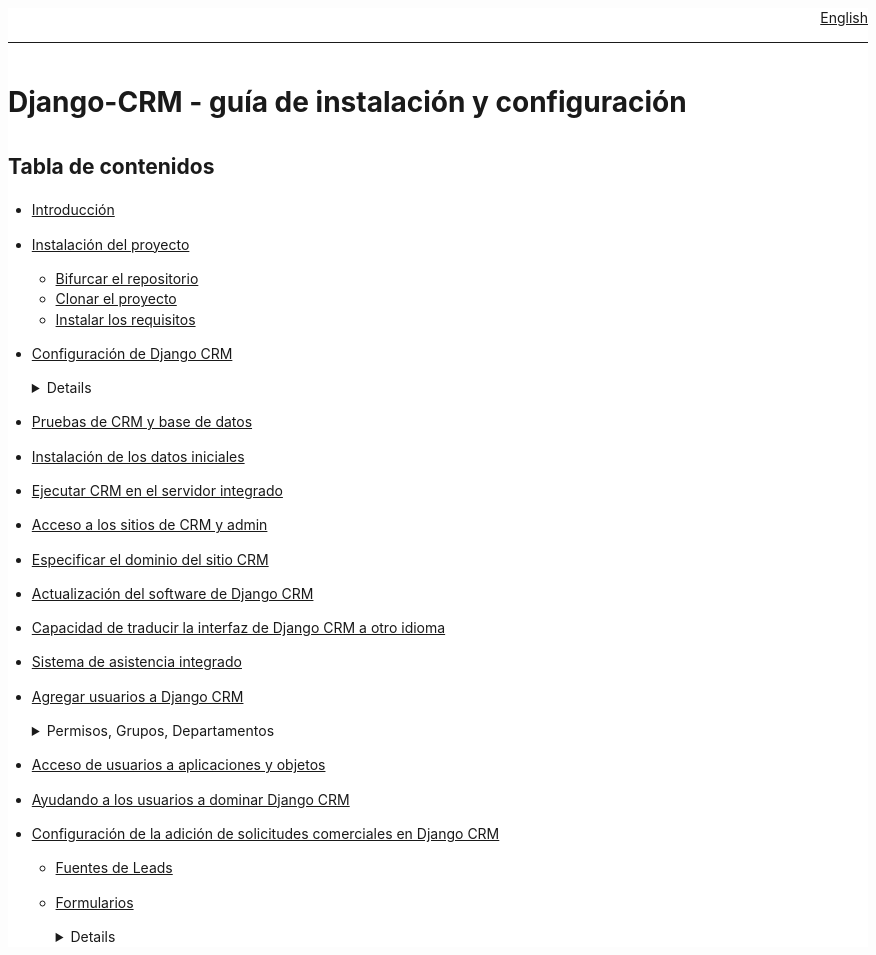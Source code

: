 <p align="right">
<a href="https://github.com/DjangoCRM/django-crm/blob/main/docs/installation_and_configuration_guide.md">English</a>
</p>

---

# Django-CRM - guía de instalación y configuración

## Tabla de contenidos

- [Introducción](#introducción)
- [Instalación del proyecto](#instalación-del-proyecto)
  - [Bifurcar el repositorio](#bifurcar-el-repositorio)
  - [Clonar el proyecto](#clonar-el-proyecto)
  - [Instalar los requisitos](#instalar-los-requisitos)
- [Configuración de Django CRM](#configuración-de-django-crm)
  <details></details>

- [Pruebas de CRM y base de datos](#pruebas-de-crm-y-base-de-datos)
- [Instalación de los datos iniciales](#instalación-de-los-datos-iniciales)
- [Ejecutar CRM en el servidor integrado](#ejecutar-crm-en-el-servidor-integrado)
- [Acceso a los sitios de CRM y admin](#acceso-a-los-sitios-de-crm-y-admin)
- [Especificar el dominio del sitio CRM](#especificar-el-dominio-del-sitio-crm)
- [Actualización del software de Django CRM](#actualización-del-software-de-django-crm)
- [Capacidad de traducir la interfaz de Django CRM a otro idioma](#capacidad-de-traducir-la-interfaz-de-django-crm-a-otro-idioma)
- [Sistema de asistencia integrado](#sistema-de-asistencia-integrado)
- [Agregar usuarios a Django CRM](#agregar-usuarios-a-django-crm)
    <details>

    <summary>Permisos, Grupos, Departamentos</summary>
  
  - [Permisos para usuarios](#permisos-para-usuarios)
  - [Grupos de usuarios](#grupos-de-usuarios)
  - [Departamentos](#departamentos)
  - [Agregar usuarios](#agregar-usuarios)

  </details>
  
- [Acceso de usuarios a aplicaciones y objetos](#acceso-de-usuarios-a-aplicaciones-y-objetos)
- [Ayudando a los usuarios a dominar Django CRM](#ayudando-a-los-usuarios-a-dominar-django-crm)
- [Configuración de la adición de solicitudes comerciales en Django CRM](#configuración-de-la-adición-de-solicitudes-comerciales-en-django-crm)
  - [Fuentes de Leads](#fuentes-de-leads)
  - [Formularios](#formularios)
    <details>

    - [Enviar datos del formulario con una solicitud POST](#enviar-datos-del-formulario-con-una-solicitud-post)
    - [Incrustar un formulario de CRM en un iframe de una página web](#incrustar-un-formulario-de-crm-en-un-iframe-de-una-página-web)
    - [Activar la protección del formulario con reCAPTCHA v3 de Google](#activar-la-protección-del-formulario-con-recaptcha-v3-de-google)
    - [Activar la geolocalización del país y la ciudad de la contraparte por su IP](#activación-de-la-geolocalización-del-país-y-la-ciudad-de-la-contraparte-por-su-ip)
    - [Agregar un formulario personalizado para iframe](#agregar-un-formulario-personalizado-para-iframe)

